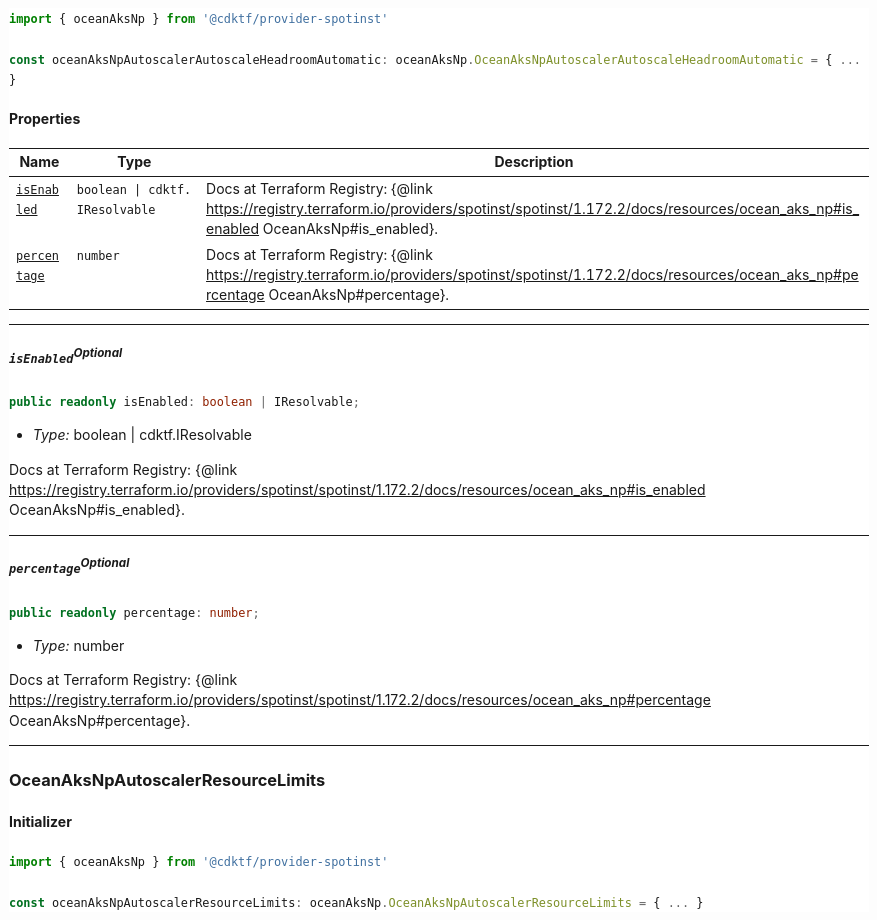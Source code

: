 ```typescript
import { oceanAksNp } from '@cdktf/provider-spotinst'

const oceanAksNpAutoscalerAutoscaleHeadroomAutomatic: oceanAksNp.OceanAksNpAutoscalerAutoscaleHeadroomAutomatic = { ... }
```

#### Properties <a name="Properties" id="Properties"></a>

| **Name** | **Type** | **Description** |
| --- | --- | --- |
| <code><a href="#@cdktf/provider-spotinst.oceanAksNp.OceanAksNpAutoscalerAutoscaleHeadroomAutomatic.property.isEnabled">isEnabled</a></code> | <code>boolean \| cdktf.IResolvable</code> | Docs at Terraform Registry: {@link https://registry.terraform.io/providers/spotinst/spotinst/1.172.2/docs/resources/ocean_aks_np#is_enabled OceanAksNp#is_enabled}. |
| <code><a href="#@cdktf/provider-spotinst.oceanAksNp.OceanAksNpAutoscalerAutoscaleHeadroomAutomatic.property.percentage">percentage</a></code> | <code>number</code> | Docs at Terraform Registry: {@link https://registry.terraform.io/providers/spotinst/spotinst/1.172.2/docs/resources/ocean_aks_np#percentage OceanAksNp#percentage}. |

---

##### `isEnabled`<sup>Optional</sup> <a name="isEnabled" id="@cdktf/provider-spotinst.oceanAksNp.OceanAksNpAutoscalerAutoscaleHeadroomAutomatic.property.isEnabled"></a>

```typescript
public readonly isEnabled: boolean | IResolvable;
```

- *Type:* boolean | cdktf.IResolvable

Docs at Terraform Registry: {@link https://registry.terraform.io/providers/spotinst/spotinst/1.172.2/docs/resources/ocean_aks_np#is_enabled OceanAksNp#is_enabled}.

---

##### `percentage`<sup>Optional</sup> <a name="percentage" id="@cdktf/provider-spotinst.oceanAksNp.OceanAksNpAutoscalerAutoscaleHeadroomAutomatic.property.percentage"></a>

```typescript
public readonly percentage: number;
```

- *Type:* number

Docs at Terraform Registry: {@link https://registry.terraform.io/providers/spotinst/spotinst/1.172.2/docs/resources/ocean_aks_np#percentage OceanAksNp#percentage}.

---

### OceanAksNpAutoscalerResourceLimits <a name="OceanAksNpAutoscalerResourceLimits" id="@cdktf/provider-spotinst.oceanAksNp.OceanAksNpAutoscalerResourceLimits"></a>

#### Initializer <a name="Initializer" id="@cdktf/provider-spotinst.oceanAksNp.OceanAksNpAutoscalerResourceLimits.Initializer"></a>

```typescript
import { oceanAksNp } from '@cdktf/provider-spotinst'

const oceanAksNpAutoscalerResourceLimits: oceanAksNp.OceanAksNpAutoscalerResourceLimits = { ... }
```
